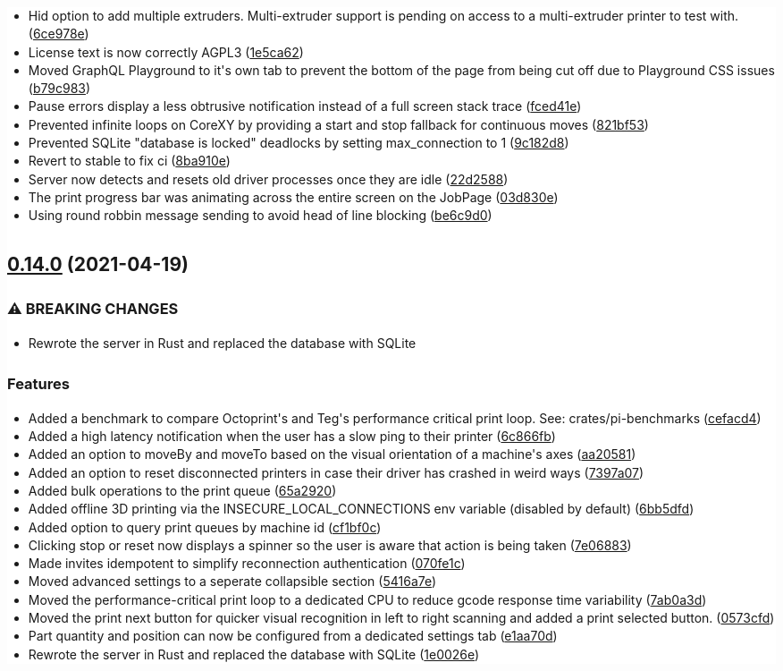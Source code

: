 * Hid option to add multiple extruders. Multi-extruder support is pending on access to a multi-extruder printer to test with. ([6ce978e](https://github.com/tegapp/teg/commit/6ce978e9e88f6b6d88b5207cf3d1fd69086ddcb4))
* License text is now correctly AGPL3 ([1e5ca62](https://github.com/tegapp/teg/commit/1e5ca623f02b905947cd03fc8d5fc6217adb1a93))
* Moved GraphQL Playground to it's own tab to prevent the bottom of the page from being cut off due to Playground CSS issues ([b79c983](https://github.com/tegapp/teg/commit/b79c983243a505090c3e391ff92118eb34efef39))
* Pause errors display a less obtrusive notification instead of a full screen stack trace ([fced41e](https://github.com/tegapp/teg/commit/fced41e8a605ed93cec2645df45f43ee44073de3))
* Prevented infinite loops on CoreXY by providing a start and stop fallback for continuous moves ([821bf53](https://github.com/tegapp/teg/commit/821bf53b6ed6b998837da87b41a4bc028fbb4ee9))
* Prevented SQLite "database is locked" deadlocks by setting max_connection to 1 ([9c182d8](https://github.com/tegapp/teg/commit/9c182d80b654c50d70e4ba3e64c7c943c6ca57f6))
* Revert to stable to fix ci ([8ba910e](https://github.com/tegapp/teg/commit/8ba910edc738f7275a49cc00c2c6bb427a5b7367))
* Server now detects and resets old driver processes once they are idle ([22d2588](https://github.com/tegapp/teg/commit/22d2588811bb9ed16c7f842156332b2cfbfc2e06))
* The print progress bar was animating across the entire screen on the JobPage ([03d830e](https://github.com/tegapp/teg/commit/03d830e9369431a05e6e198d62de7b9e068404a5))
* Using round robbin message sending to avoid head of line blocking ([be6c9d0](https://github.com/tegapp/teg/commit/be6c9d0ff0b191b26c55cd7d8249a196f182be1a))

## [0.14.0](https://github.com/tegapp/teg/compare/v0.13.1...v0.14.0) (2021-04-19)


### ⚠ BREAKING CHANGES

* Rewrote the server in Rust and replaced the database with SQLite

### Features

* Added a benchmark to compare Octoprint's and Teg's performance critical print loop. See: crates/pi-benchmarks ([cefacd4](https://github.com/tegapp/teg/commit/cefacd42e194a3117bd33f5f783b1c87d8e5b1ac))
* Added a high latency notification when the user has a slow ping to their printer ([6c866fb](https://github.com/tegapp/teg/commit/6c866fbd40b3b90acc869e311da5355f6136f1ba))
* Added an option to moveBy and moveTo based on the visual orientation of a machine's axes ([aa20581](https://github.com/tegapp/teg/commit/aa20581d98a3f7fadcc7ac076ce4eaa6c6be5dda))
* Added an option to reset disconnected printers in case their driver has crashed in weird ways ([7397a07](https://github.com/tegapp/teg/commit/7397a074efc41303e67a56987b488b99d0775416))
* Added bulk operations to the print queue ([65a2920](https://github.com/tegapp/teg/commit/65a29203db66efd0bf84df8b2d64ac250c0cdf1d))
* Added offline 3D printing via the INSECURE_LOCAL_CONNECTIONS env variable (disabled by default) ([6bb5dfd](https://github.com/tegapp/teg/commit/6bb5dfdbaa914ed81b598f6d581bc87518810e24))
* Added option to query print queues by machine id ([cf1bf0c](https://github.com/tegapp/teg/commit/cf1bf0c4a820835ef8631621684b601d89dca58e))
* Clicking stop or reset now displays a spinner so the user is aware that action is being taken ([7e06883](https://github.com/tegapp/teg/commit/7e0688302fd3f2c1fe210481f62f45e8256602d7))
* Made invites idempotent to simplify reconnection authentication ([070fe1c](https://github.com/tegapp/teg/commit/070fe1caed31d115067a7ccde9fcd63fb0cb4b20))
* Moved advanced settings to a seperate collapsible section ([5416a7e](https://github.com/tegapp/teg/commit/5416a7e82d18b86b165353275a99f9965cced0ff))
* Moved the performance-critical print loop to a dedicated CPU to reduce gcode response time variability ([7ab0a3d](https://github.com/tegapp/teg/commit/7ab0a3d2acc6befbb6bd5b5816c148755573795c))
* Moved the print next button for quicker visual recognition in left to right scanning and added a print selected button. ([0573cfd](https://github.com/tegapp/teg/commit/0573cfdd24d570e467d6e391ee5fd15b0e64e402))
* Part quantity and position can now be configured from a dedicated settings tab ([e1aa70d](https://github.com/tegapp/teg/commit/e1aa70dd59e751d8355db63dc8f21df2e048d505))
* Rewrote the server in Rust and replaced the database with SQLite ([1e0026e](https://github.com/tegapp/teg/commit/1e0026ea9a7b0c7aef17ce56a49fda4bb6e1d6a2))